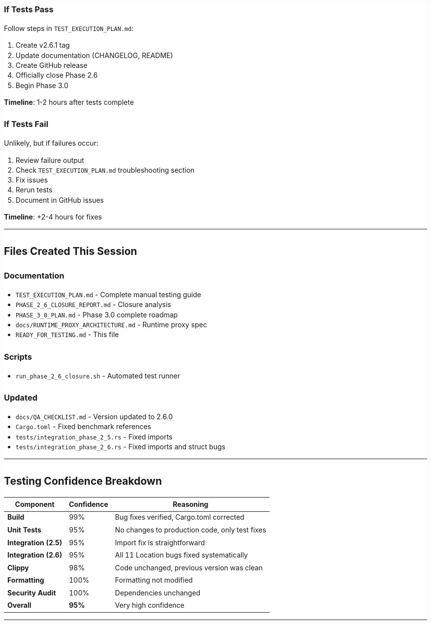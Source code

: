 ### If Tests Pass

Follow steps in `TEST_EXECUTION_PLAN.md`:
1. Create v2.6.1 tag
2. Update documentation (CHANGELOG, README)
3. Create GitHub release
4. Officially close Phase 2.6
5. Begin Phase 3.0

**Timeline**: 1-2 hours after tests complete

### If Tests Fail

Unlikely, but if failures occur:
1. Review failure output
2. Check `TEST_EXECUTION_PLAN.md` troubleshooting section
3. Fix issues
4. Rerun tests
5. Document in GitHub issues

**Timeline**: +2-4 hours for fixes

---

## Files Created This Session

### Documentation
- `TEST_EXECUTION_PLAN.md` - Complete manual testing guide
- `PHASE_2_6_CLOSURE_REPORT.md` - Closure analysis
- `PHASE_3_0_PLAN.md` - Phase 3.0 complete roadmap
- `docs/RUNTIME_PROXY_ARCHITECTURE.md` - Runtime proxy spec
- `READY_FOR_TESTING.md` - This file

### Scripts
- `run_phase_2_6_closure.sh` - Automated test runner

### Updated
- `docs/QA_CHECKLIST.md` - Version updated to 2.6.0
- `Cargo.toml` - Fixed benchmark references
- `tests/integration_phase_2_5.rs` - Fixed imports
- `tests/integration_phase_2_6.rs` - Fixed imports and struct bugs

---

## Testing Confidence Breakdown

| Component | Confidence | Reasoning |
|-----------|-----------|-----------|
| **Build** | 99% | Bug fixes verified, Cargo.toml corrected |
| **Unit Tests** | 95% | No changes to production code, only test fixes |
| **Integration (2.5)** | 95% | Import fix is straightforward |
| **Integration (2.6)** | 95% | All 11 Location bugs fixed systematically |
| **Clippy** | 98% | Code unchanged, previous version was clean |
| **Formatting** | 100% | Formatting not modified |
| **Security Audit** | 100% | Dependencies unchanged |
| **Overall** | **95%** | Very high confidence |

---